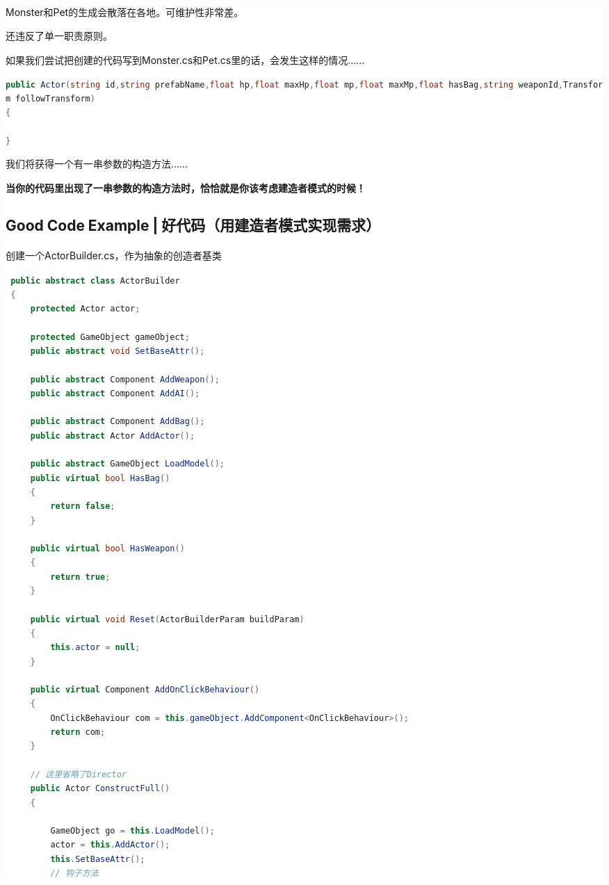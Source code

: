 Monster和Pet的生成会散落在各地。可维护性非常差。

还违反了单一职责原则。

如果我们尝试把创建的代码写到Monster.cs和Pet.cs里的话，会发生这样的情况……

```c#
public Actor(string id,string prefabName,float hp,float maxHp,float mp,float maxMp,float hasBag,string weaponId,Transform followTransform)
{

}
```

我们将获得一个有一串参数的构造方法……

**当你的代码里出现了一串参数的构造方法时，恰恰就是你该考虑建造者模式的时候！**



## Good Code Example | 好代码（用建造者模式实现需求）

创建一个ActorBuilder.cs，作为抽象的创造者基类

```c#
 public abstract class ActorBuilder
 {
     protected Actor actor;

     protected GameObject gameObject;
     public abstract void SetBaseAttr();

     public abstract Component AddWeapon();
     public abstract Component AddAI();

     public abstract Component AddBag();
     public abstract Actor AddActor();

     public abstract GameObject LoadModel();
     public virtual bool HasBag()
     {
         return false;
     }

     public virtual bool HasWeapon()
     {
         return true;
     }

     public virtual void Reset(ActorBuilderParam buildParam)
     {
         this.actor = null;
     }

     public virtual Component AddOnClickBehaviour()
     {
         OnClickBehaviour com = this.gameObject.AddComponent<OnClickBehaviour>();
         return com;
     }

     // 这里省略了Director
     public Actor ConstructFull()
     {

         GameObject go = this.LoadModel();
         actor = this.AddActor();
         this.SetBaseAttr();
         // 钩子方法
```